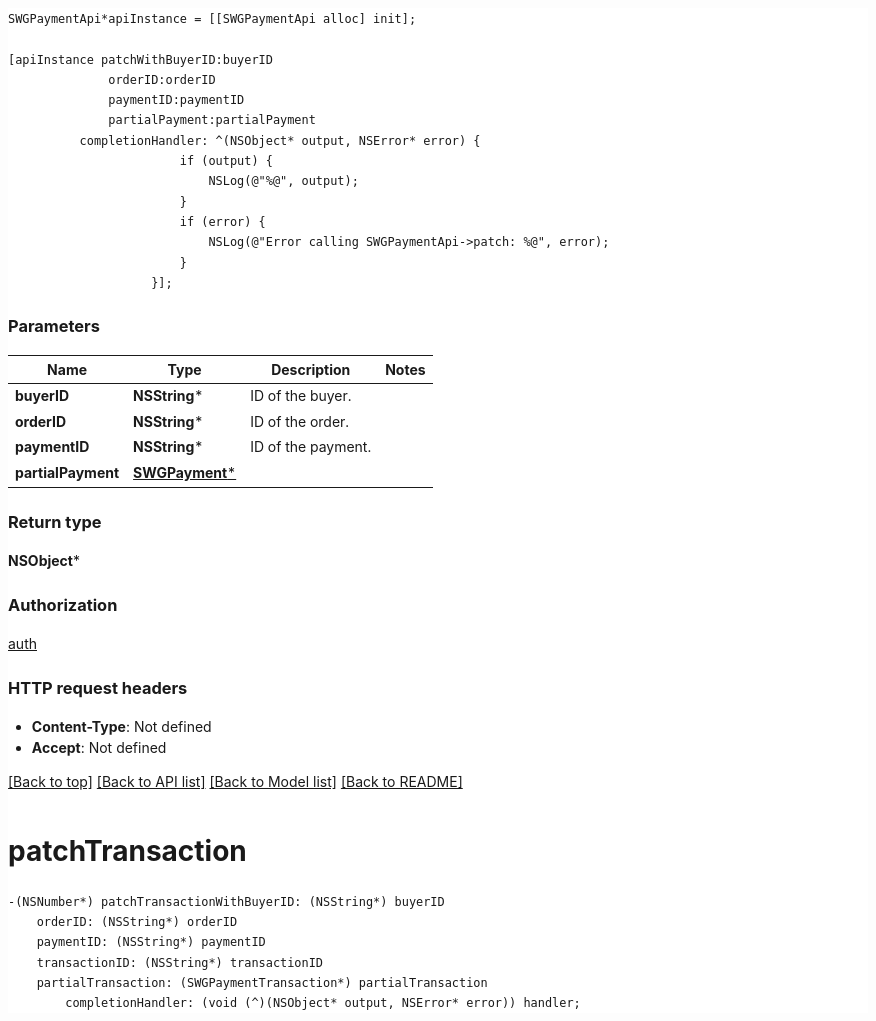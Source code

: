 ```objc
SWGPaymentApi*apiInstance = [[SWGPaymentApi alloc] init];

[apiInstance patchWithBuyerID:buyerID
              orderID:orderID
              paymentID:paymentID
              partialPayment:partialPayment
          completionHandler: ^(NSObject* output, NSError* error) {
                        if (output) {
                            NSLog(@"%@", output);
                        }
                        if (error) {
                            NSLog(@"Error calling SWGPaymentApi->patch: %@", error);
                        }
                    }];
```

### Parameters

Name | Type | Description  | Notes
------------- | ------------- | ------------- | -------------
 **buyerID** | **NSString***| ID of the buyer. | 
 **orderID** | **NSString***| ID of the order. | 
 **paymentID** | **NSString***| ID of the payment. | 
 **partialPayment** | [**SWGPayment***](SWGPayment*.md)|  | 

### Return type

**NSObject***

### Authorization

[auth](../README.md#auth)

### HTTP request headers

 - **Content-Type**: Not defined
 - **Accept**: Not defined

[[Back to top]](#) [[Back to API list]](../README.md#documentation-for-api-endpoints) [[Back to Model list]](../README.md#documentation-for-models) [[Back to README]](../README.md)

# **patchTransaction**
```objc
-(NSNumber*) patchTransactionWithBuyerID: (NSString*) buyerID
    orderID: (NSString*) orderID
    paymentID: (NSString*) paymentID
    transactionID: (NSString*) transactionID
    partialTransaction: (SWGPaymentTransaction*) partialTransaction
        completionHandler: (void (^)(NSObject* output, NSError* error)) handler;
```
